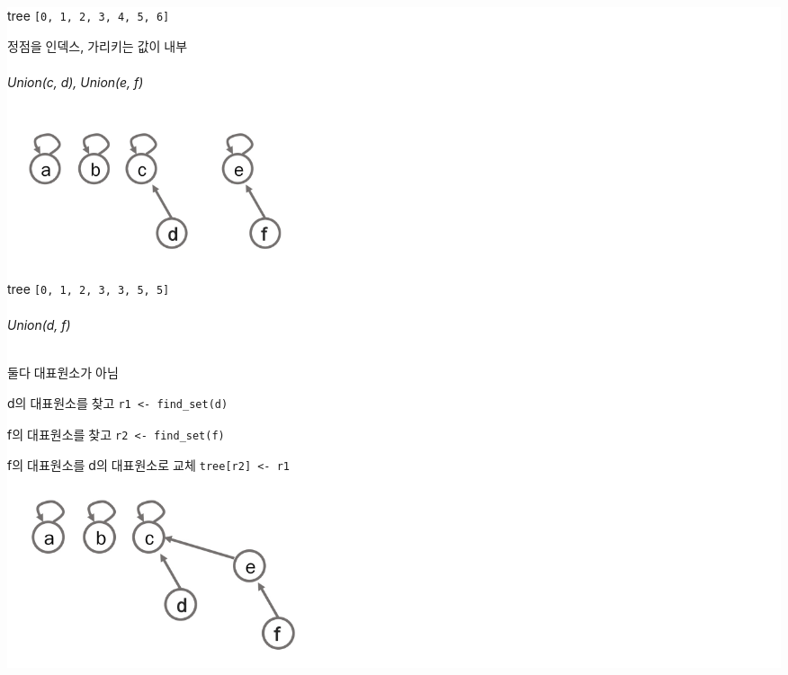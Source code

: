 tree `[0, 1, 2, 3, 4, 5, 6]`

정점을 인덱스, 가리키는 값이 내부

###### Union(c, d), Union(e, f)

<img src="./220928.assets/image-20220928114132110.png" alt="image-20220928114132110" style="zoom:33%;" />

tree `[0, 1, 2, 3, 3, 5, 5]`

###### Union(d, f)

둘다 대표원소가 아님

d의 대표원소를 찾고 `r1 <- find_set(d)`

f의 대표원소를 찾고 `r2 <- find_set(f)`

f의 대표원소를 d의 대표원소로 교체 `tree[r2] <- r1`

<img src="./220928.assets/image-20220928114255850.png" alt="image-20220928114255850" style="zoom:33%;" />

